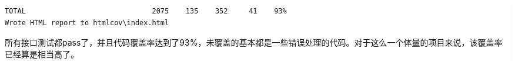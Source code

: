 ```txt
TOTAL                              2075    135    352     41    93%
Wrote HTML report to htmlcov\index.html
```

所有接口测试都pass了，并且代码覆盖率达到了93%，未覆盖的基本都是一些错误处理的代码。对于这么一个体量的项目来说，该覆盖率已经算是相当高了。